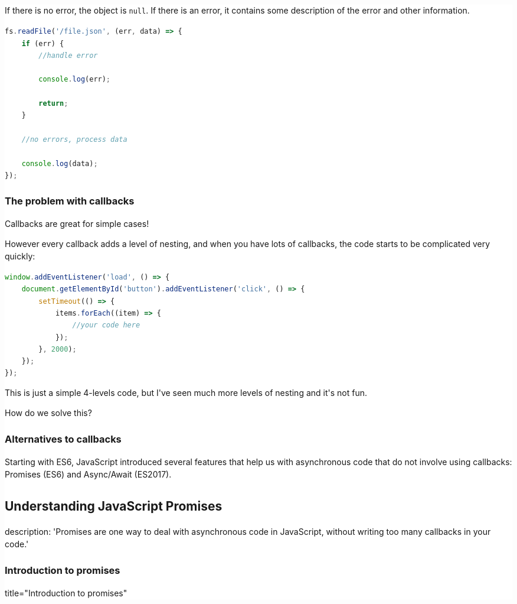 If there is no error, the object is `null`. If there is an error, it contains some description of the error and other information.

```js
fs.readFile('/file.json', (err, data) => {
    if (err) {
        //handle error

        console.log(err);

        return;
    }

    //no errors, process data

    console.log(data);
});
```

### The problem with callbacks

Callbacks are great for simple cases!

However every callback adds a level of nesting, and when you have lots of callbacks, the code starts to be complicated very quickly:

```js
window.addEventListener('load', () => {
    document.getElementById('button').addEventListener('click', () => {
        setTimeout(() => {
            items.forEach((item) => {
                //your code here
            });
        }, 2000);
    });
});
```

This is just a simple 4-levels code, but I've seen much more levels of nesting and it's not fun.

How do we solve this?

### Alternatives to callbacks

Starting with ES6, JavaScript introduced several features that help us with asynchronous code that do not involve using callbacks: Promises (ES6) and Async/Await (ES2017).

## Understanding JavaScript Promises

description: 'Promises are one way to deal with asynchronous code in JavaScript, without writing too many callbacks in your code.'

### Introduction to promises

title="Introduction to promises"
